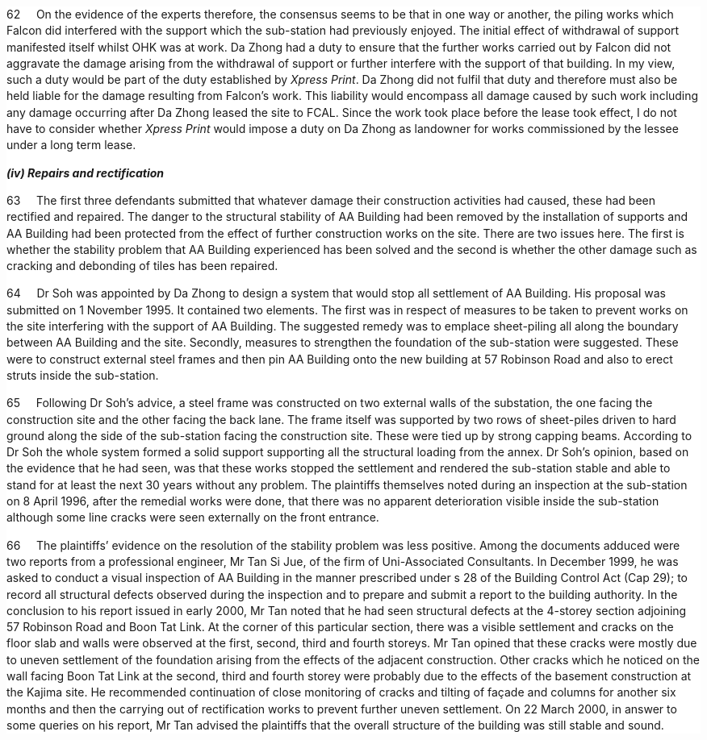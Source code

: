 62     On the evidence of the experts therefore, the consensus seems to be that in one way or another, the piling works which Falcon did interfered with the support which the sub-station had previously enjoyed. The initial effect of withdrawal of support manifested itself whilst OHK was at work. Da Zhong had a duty to ensure that the further works carried out by Falcon did not aggravate the damage arising from the withdrawal of support or further interfere with the support of that building. In my view, such a duty would be part of the duty established by _Xpress Print_. Da Zhong did not fulfil that duty and therefore must also be held liable for the damage resulting from Falcon’s work. This liability would encompass all damage caused by such work including any damage occurring after Da Zhong leased the site to FCAL. Since the work took place before the lease took effect, I do not have to consider whether _Xpress Print_ would impose a duty on Da Zhong as landowner for works commissioned by the lessee under a long term lease. 

**_(iv) Repairs and rectification_** 

63     The first three defendants submitted that whatever damage their construction activities had caused, these had been rectified and repaired. The danger to the structural stability of AA Building had been removed by the installation of supports and AA Building had been protected from the effect of further construction works on the site. There are two issues here. The first is whether the stability problem that AA Building experienced has been solved and the second is whether the other damage such as cracking and debonding of tiles has been repaired. 


64     Dr Soh was appointed by Da Zhong to design a system that would stop all settlement of AA Building. His proposal was submitted on 1 November 1995. It contained two elements. The first was in respect of measures to be taken to prevent works on the site interfering with the support of AA Building. The suggested remedy was to emplace sheet-piling all along the boundary between AA Building and the site. Secondly, measures to strengthen the foundation of the sub-station were suggested. These were to construct external steel frames and then pin AA Building onto the new building at 57 Robinson Road and also to erect struts inside the sub-station. 

65     Following Dr Soh’s advice, a steel frame was constructed on two external walls of the substation, the one facing the construction site and the other facing the back lane. The frame itself was supported by two rows of sheet-piles driven to hard ground along the side of the sub-station facing the construction site. These were tied up by strong capping beams. According to Dr Soh the whole system formed a solid support supporting all the structural loading from the annex. Dr Soh’s opinion, based on the evidence that he had seen, was that these works stopped the settlement and rendered the sub-station stable and able to stand for at least the next 30 years without any problem. The plaintiffs themselves noted during an inspection at the sub-station on 8 April 1996, after the remedial works were done, that there was no apparent deterioration visible inside the sub-station although some line cracks were seen externally on the front entrance. 

66     The plaintiffs’ evidence on the resolution of the stability problem was less positive. Among the documents adduced were two reports from a professional engineer, Mr Tan Si Jue, of the firm of Uni-Associated Consultants. In December 1999, he was asked to conduct a visual inspection of AA Building in the manner prescribed under s 28 of the Building Control Act (Cap 29); to record all structural defects observed during the inspection and to prepare and submit a report to the building authority. In the conclusion to his report issued in early 2000, Mr Tan noted that he had seen structural defects at the 4-storey section adjoining 57 Robinson Road and Boon Tat Link. At the corner of this particular section, there was a visible settlement and cracks on the floor slab and walls were observed at the first, second, third and fourth storeys. Mr Tan opined that these cracks were mostly due to uneven settlement of the foundation arising from the effects of the adjacent construction. Other cracks which he noticed on the wall facing Boon Tat Link at the second, third and fourth storey were probably due to the effects of the basement construction at the Kajima site. He recommended continuation of close monitoring of cracks and tilting of façade and columns for another six months and then the carrying out of rectification works to prevent further uneven settlement. On 22 March 2000, in answer to some queries on his report, Mr Tan advised the plaintiffs that the overall structure of the building was still stable and sound. 
